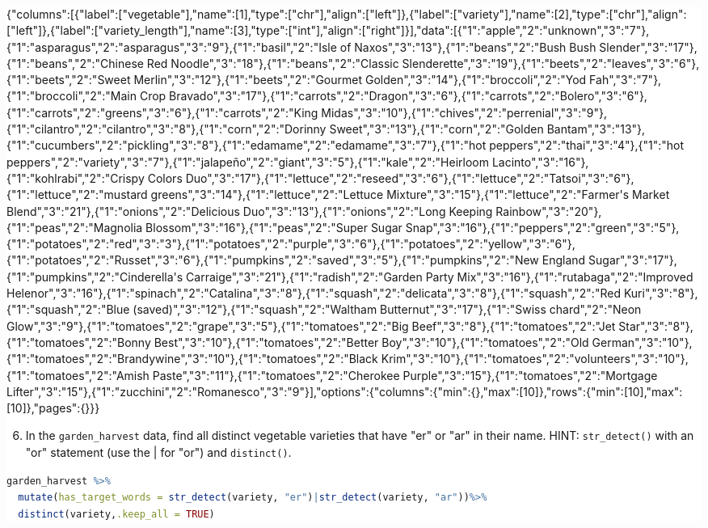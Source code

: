 {"columns":[{"label":["vegetable"],"name":[1],"type":["chr"],"align":["left"]},{"label":["variety"],"name":[2],"type":["chr"],"align":["left"]},{"label":["variety_length"],"name":[3],"type":["int"],"align":["right"]}],"data":[{"1":"apple","2":"unknown","3":"7"},{"1":"asparagus","2":"asparagus","3":"9"},{"1":"basil","2":"Isle of Naxos","3":"13"},{"1":"beans","2":"Bush Bush Slender","3":"17"},{"1":"beans","2":"Chinese Red Noodle","3":"18"},{"1":"beans","2":"Classic Slenderette","3":"19"},{"1":"beets","2":"leaves","3":"6"},{"1":"beets","2":"Sweet Merlin","3":"12"},{"1":"beets","2":"Gourmet Golden","3":"14"},{"1":"broccoli","2":"Yod Fah","3":"7"},{"1":"broccoli","2":"Main Crop Bravado","3":"17"},{"1":"carrots","2":"Dragon","3":"6"},{"1":"carrots","2":"Bolero","3":"6"},{"1":"carrots","2":"greens","3":"6"},{"1":"carrots","2":"King Midas","3":"10"},{"1":"chives","2":"perrenial","3":"9"},{"1":"cilantro","2":"cilantro","3":"8"},{"1":"corn","2":"Dorinny Sweet","3":"13"},{"1":"corn","2":"Golden Bantam","3":"13"},{"1":"cucumbers","2":"pickling","3":"8"},{"1":"edamame","2":"edamame","3":"7"},{"1":"hot peppers","2":"thai","3":"4"},{"1":"hot peppers","2":"variety","3":"7"},{"1":"jalapeño","2":"giant","3":"5"},{"1":"kale","2":"Heirloom Lacinto","3":"16"},{"1":"kohlrabi","2":"Crispy Colors Duo","3":"17"},{"1":"lettuce","2":"reseed","3":"6"},{"1":"lettuce","2":"Tatsoi","3":"6"},{"1":"lettuce","2":"mustard greens","3":"14"},{"1":"lettuce","2":"Lettuce Mixture","3":"15"},{"1":"lettuce","2":"Farmer's Market Blend","3":"21"},{"1":"onions","2":"Delicious Duo","3":"13"},{"1":"onions","2":"Long Keeping Rainbow","3":"20"},{"1":"peas","2":"Magnolia Blossom","3":"16"},{"1":"peas","2":"Super Sugar Snap","3":"16"},{"1":"peppers","2":"green","3":"5"},{"1":"potatoes","2":"red","3":"3"},{"1":"potatoes","2":"purple","3":"6"},{"1":"potatoes","2":"yellow","3":"6"},{"1":"potatoes","2":"Russet","3":"6"},{"1":"pumpkins","2":"saved","3":"5"},{"1":"pumpkins","2":"New England Sugar","3":"17"},{"1":"pumpkins","2":"Cinderella's Carraige","3":"21"},{"1":"radish","2":"Garden Party Mix","3":"16"},{"1":"rutabaga","2":"Improved Helenor","3":"16"},{"1":"spinach","2":"Catalina","3":"8"},{"1":"squash","2":"delicata","3":"8"},{"1":"squash","2":"Red Kuri","3":"8"},{"1":"squash","2":"Blue (saved)","3":"12"},{"1":"squash","2":"Waltham Butternut","3":"17"},{"1":"Swiss chard","2":"Neon Glow","3":"9"},{"1":"tomatoes","2":"grape","3":"5"},{"1":"tomatoes","2":"Big Beef","3":"8"},{"1":"tomatoes","2":"Jet Star","3":"8"},{"1":"tomatoes","2":"Bonny Best","3":"10"},{"1":"tomatoes","2":"Better Boy","3":"10"},{"1":"tomatoes","2":"Old German","3":"10"},{"1":"tomatoes","2":"Brandywine","3":"10"},{"1":"tomatoes","2":"Black Krim","3":"10"},{"1":"tomatoes","2":"volunteers","3":"10"},{"1":"tomatoes","2":"Amish Paste","3":"11"},{"1":"tomatoes","2":"Cherokee Purple","3":"15"},{"1":"tomatoes","2":"Mortgage Lifter","3":"15"},{"1":"zucchini","2":"Romanesco","3":"9"}],"options":{"columns":{"min":{},"max":[10]},"rows":{"min":[10],"max":[10]},"pages":{}}}
  </script>
</div>

  6. In the `garden_harvest` data, find all distinct vegetable varieties that have "er" or "ar" in their name. HINT: `str_detect()` with an "or" statement (use the | for "or") and `distinct()`.


```r
garden_harvest %>% 
  mutate(has_target_words = str_detect(variety, "er")|str_detect(variety, "ar"))%>% 
  distinct(variety,.keep_all = TRUE)
```

<div data-pagedtable="false">
  <script data-pagedtable-source type="application/json">